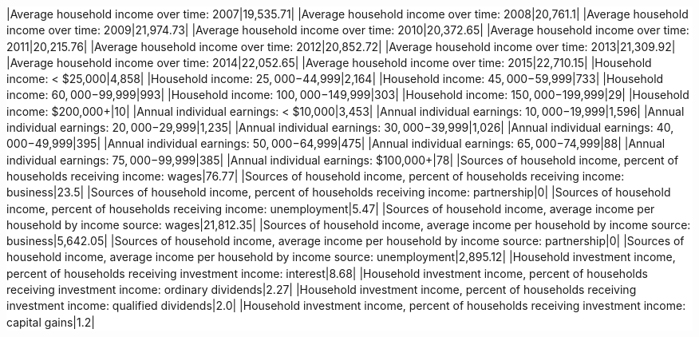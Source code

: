 |Average household income over time: 2007|19,535.71|
|Average household income over time: 2008|20,761.1|
|Average household income over time: 2009|21,974.73|
|Average household income over time: 2010|20,372.65|
|Average household income over time: 2011|20,215.76|
|Average household income over time: 2012|20,852.72|
|Average household income over time: 2013|21,309.92|
|Average household income over time: 2014|22,052.65|
|Average household income over time: 2015|22,710.15|
|Household income: < $25,000|4,858|
|Household income: $25,000-$44,999|2,164|
|Household income: $45,000-$59,999|733|
|Household income: $60,000-$99,999|993|
|Household income: $100,000-$149,999|303|
|Household income: $150,000-$199,999|29|
|Household income: $200,000+|10|
|Annual individual earnings: < $10,000|3,453|
|Annual individual earnings: $10,000-$19,999|1,596|
|Annual individual earnings: $20,000-$29,999|1,235|
|Annual individual earnings: $30,000-$39,999|1,026|
|Annual individual earnings: $40,000-$49,999|395|
|Annual individual earnings: $50,000-$64,999|475|
|Annual individual earnings: $65,000-$74,999|88|
|Annual individual earnings: $75,000-$99,999|385|
|Annual individual earnings: $100,000+|78|
|Sources of household income, percent of households receiving income: wages|76.77|
|Sources of household income, percent of households receiving income: business|23.5|
|Sources of household income, percent of households receiving income: partnership|0|
|Sources of household income, percent of households receiving income: unemployment|5.47|
|Sources of household income, average income per household by income source: wages|21,812.35|
|Sources of household income, average income per household by income source: business|5,642.05|
|Sources of household income, average income per household by income source: partnership|0|
|Sources of household income, average income per household by income source: unemployment|2,895.12|
|Household investment income, percent of households receiving investment income: interest|8.68|
|Household investment income, percent of households receiving investment income: ordinary dividends|2.27|
|Household investment income, percent of households receiving investment income: qualified dividends|2.0|
|Household investment income, percent of households receiving investment income: capital gains|1.2|
